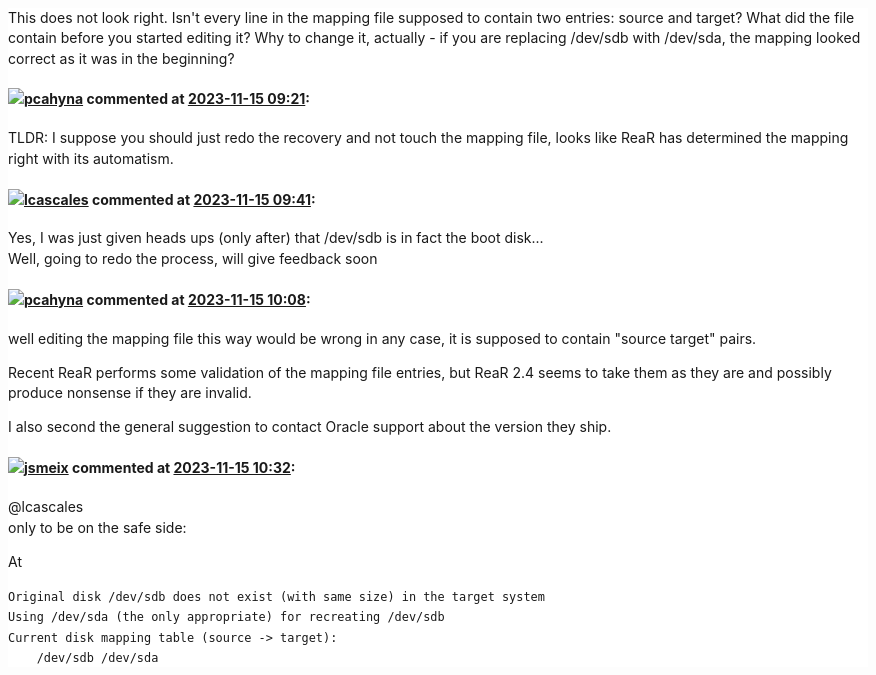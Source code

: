 This does not look right. Isn't every line in the mapping file supposed
to contain two entries: source and target? What did the file contain
before you started editing it? Why to change it, actually - if you are
replacing /dev/sdb with /dev/sda, the mapping looked correct as it was
in the beginning?

#### <img src="https://avatars.githubusercontent.com/u/26300485?u=9105d243bc9f7ade463a3e52e8dd13fa67837158&v=4" width="50">[pcahyna](https://github.com/pcahyna) commented at [2023-11-15 09:21](https://github.com/rear/rear/issues/3081#issuecomment-1812081420):

TLDR: I suppose you should just redo the recovery and not touch the
mapping file, looks like ReaR has determined the mapping right with its
automatism.

#### <img src="https://avatars.githubusercontent.com/u/37254047?u=ec602d5e1f80bbd5c7bb41b5560e87fdc6d877f0&v=4" width="50">[lcascales](https://github.com/lcascales) commented at [2023-11-15 09:41](https://github.com/rear/rear/issues/3081#issuecomment-1812113185):

Yes, I was just given heads ups (only after) that /dev/sdb is in fact
the boot disk...  
Well, going to redo the process, will give feedback soon

#### <img src="https://avatars.githubusercontent.com/u/26300485?u=9105d243bc9f7ade463a3e52e8dd13fa67837158&v=4" width="50">[pcahyna](https://github.com/pcahyna) commented at [2023-11-15 10:08](https://github.com/rear/rear/issues/3081#issuecomment-1812153032):

well editing the mapping file this way would be wrong in any case, it is
supposed to contain "source target" pairs.

Recent ReaR performs some validation of the mapping file entries, but
ReaR 2.4 seems to take them as they are and possibly produce nonsense if
they are invalid.

I also second the general suggestion to contact Oracle support about the
version they ship.

#### <img src="https://avatars.githubusercontent.com/u/1788608?u=925fc54e2ce01551392622446ece427f51e2f0ce&v=4" width="50">[jsmeix](https://github.com/jsmeix) commented at [2023-11-15 10:32](https://github.com/rear/rear/issues/3081#issuecomment-1812203949):

@lcascales  
only to be on the safe side:

At

    Original disk /dev/sdb does not exist (with same size) in the target system
    Using /dev/sda (the only appropriate) for recreating /dev/sdb
    Current disk mapping table (source -> target):
        /dev/sdb /dev/sda
